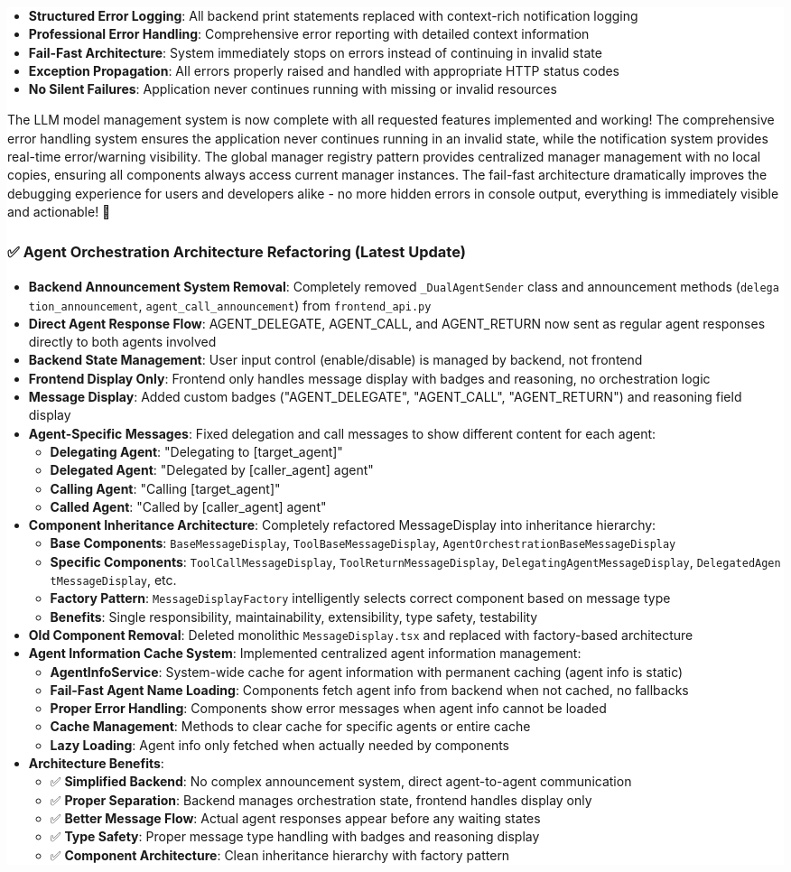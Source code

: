 - **Structured Error Logging**: All backend print statements replaced with context-rich notification logging
- **Professional Error Handling**: Comprehensive error reporting with detailed context information
- **Fail-Fast Architecture**: System immediately stops on errors instead of continuing in invalid state
- **Exception Propagation**: All errors properly raised and handled with appropriate HTTP status codes
- **No Silent Failures**: Application never continues running with missing or invalid resources

The LLM model management system is now complete with all requested features implemented and working! The comprehensive error handling system ensures the application never continues running in an invalid state, while the notification system provides real-time error/warning visibility. The global manager registry pattern provides centralized manager management with no local copies, ensuring all components always access current manager instances. The fail-fast architecture dramatically improves the debugging experience for users and developers alike - no more hidden errors in console output, everything is immediately visible and actionable! 🎉 

### ✅ Agent Orchestration Architecture Refactoring (Latest Update)
- **Backend Announcement System Removal**: Completely removed `_DualAgentSender` class and announcement methods (`delegation_announcement`, `agent_call_announcement`) from `frontend_api.py`
- **Direct Agent Response Flow**: AGENT_DELEGATE, AGENT_CALL, and AGENT_RETURN now sent as regular agent responses directly to both agents involved
- **Backend State Management**: User input control (enable/disable) is managed by backend, not frontend
- **Frontend Display Only**: Frontend only handles message display with badges and reasoning, no orchestration logic
- **Message Display**: Added custom badges ("AGENT_DELEGATE", "AGENT_CALL", "AGENT_RETURN") and reasoning field display
- **Agent-Specific Messages**: Fixed delegation and call messages to show different content for each agent:
  - **Delegating Agent**: "Delegating to [target_agent]" 
  - **Delegated Agent**: "Delegated by [caller_agent] agent"
  - **Calling Agent**: "Calling [target_agent]"
  - **Called Agent**: "Called by [caller_agent] agent"
- **Component Inheritance Architecture**: Completely refactored MessageDisplay into inheritance hierarchy:
  - **Base Components**: `BaseMessageDisplay`, `ToolBaseMessageDisplay`, `AgentOrchestrationBaseMessageDisplay`
  - **Specific Components**: `ToolCallMessageDisplay`, `ToolReturnMessageDisplay`, `DelegatingAgentMessageDisplay`, `DelegatedAgentMessageDisplay`, etc.
  - **Factory Pattern**: `MessageDisplayFactory` intelligently selects correct component based on message type
  - **Benefits**: Single responsibility, maintainability, extensibility, type safety, testability
- **Old Component Removal**: Deleted monolithic `MessageDisplay.tsx` and replaced with factory-based architecture
- **Agent Information Cache System**: Implemented centralized agent information management:
  - **AgentInfoService**: System-wide cache for agent information with permanent caching (agent info is static)
  - **Fail-Fast Agent Name Loading**: Components fetch agent info from backend when not cached, no fallbacks
  - **Proper Error Handling**: Components show error messages when agent info cannot be loaded
  - **Cache Management**: Methods to clear cache for specific agents or entire cache
  - **Lazy Loading**: Agent info only fetched when actually needed by components
- **Architecture Benefits**:
  - ✅ **Simplified Backend**: No complex announcement system, direct agent-to-agent communication
  - ✅ **Proper Separation**: Backend manages orchestration state, frontend handles display only
  - ✅ **Better Message Flow**: Actual agent responses appear before any waiting states
  - ✅ **Type Safety**: Proper message type handling with badges and reasoning display
  - ✅ **Component Architecture**: Clean inheritance hierarchy with factory pattern